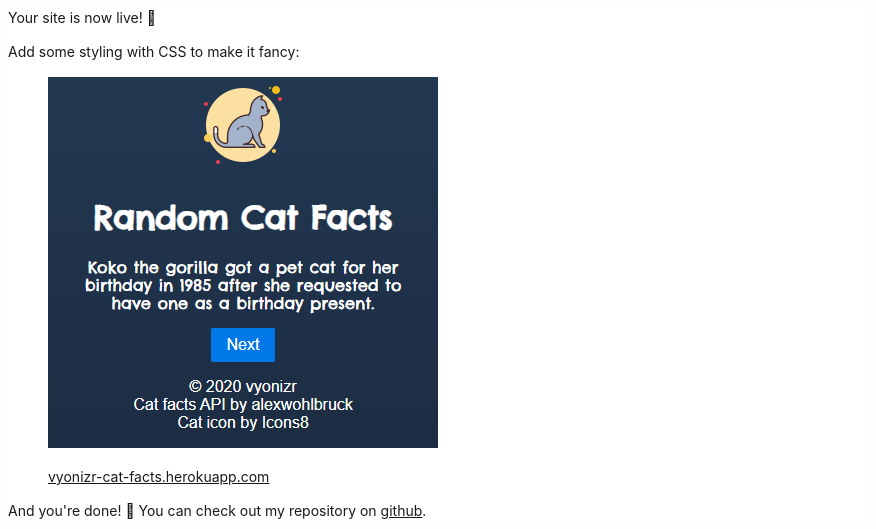   <figcaption>Your site is now live! 🥳</figcaption>
</figure>

Add some styling with CSS to make it fancy:

<figure>

![catfacts.vyonizr.com](./cat-facts-home.png)

  <figcaption><a href="https://vyonizr-cat-facts.herokuapp.com/" target="_blank" rel="noopener noreferrer">vyonizr-cat-facts.herokuapp.com</a></figcaption>
</figure>

And you're done! 🎉 You can check out my repository on [github](https://github.com/vyonizr/flask-cat-facts).

[^1]: Github, **_List of companies using Flask framework_** \[website\], https://github.com/rochacbruno/flask-powered, (accessed June 14 2020)
[^2]: Jinja features automatic HTML escaping to prevent cross-site scripting (XSS) attacks; Wikipedia, **_Jinja (template engine)_** \[website\], https://en.wikipedia.org/wiki/Jinja_(template_engine), (accessed June 14 2020)
[^3]: Stack Overflow, **_python - What is "pkg-resources==0.0.0" in output of pip freeze command_** \[website\], https://stackoverflow.com/questions/39577984/what-is-pkg-resources-0-0-0-in-output-of-pip-freeze-command , (accessed June 14 2020)
[^5]: Flask Documentation (1.1.x), **_Static Files_** \[website\], https://flask.palletsprojects.com/en/1.1.x/tutorial/static, (accessed June 20 2020)
[^6]: vsupalov.com, **_Flask Is Not Your Production Server_** \[website\], https://vsupalov.com/flask-web-server-in-production/, (accessed June 21 2020)